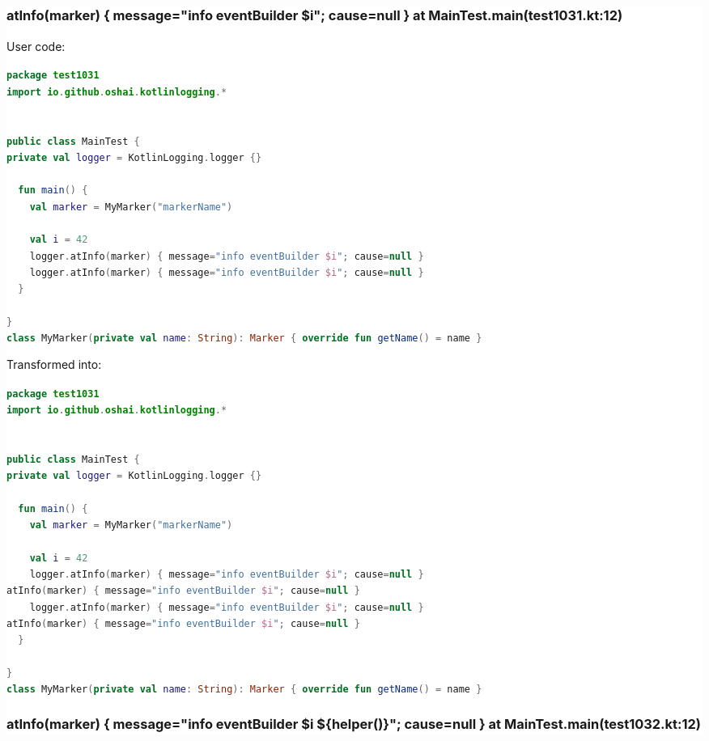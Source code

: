 ###  atInfo(marker) { message="info eventBuilder $i"; cause=null } at MainTest.main(test1031.kt:12)

User code:
```kotlin
package test1031
import io.github.oshai.kotlinlogging.*


public class MainTest {
private val logger = KotlinLogging.logger {}

  fun main() {
    val marker = MyMarker("markerName")
    
    val i = 42
    logger.atInfo(marker) { message="info eventBuilder $i"; cause=null }
    logger.atInfo(marker) { message="info eventBuilder $i"; cause=null }
  }
  
}
class MyMarker(private val name: String): Marker { override fun getName() = name }

```
  
Transformed into:
```kotlin
package test1031
import io.github.oshai.kotlinlogging.*


public class MainTest {
private val logger = KotlinLogging.logger {}

  fun main() {
    val marker = MyMarker("markerName")
    
    val i = 42
    logger.atInfo(marker) { message="info eventBuilder $i"; cause=null }
atInfo(marker) { message="info eventBuilder $i"; cause=null }
    logger.atInfo(marker) { message="info eventBuilder $i"; cause=null }
atInfo(marker) { message="info eventBuilder $i"; cause=null }
  }
  
}
class MyMarker(private val name: String): Marker { override fun getName() = name }

```

###  atInfo(marker) { message="info eventBuilder $i ${helper()}"; cause=null } at MainTest.main(test1032.kt:12)
